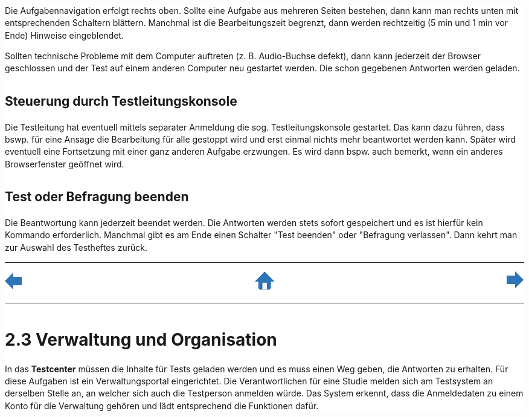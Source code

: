 Die Aufgabennavigation erfolgt rechts oben. Sollte eine Aufgabe aus mehreren Seiten bestehen, dann kann man rechts unten mit entsprechenden Schaltern blättern. Manchmal ist die Bearbeitungszeit begrenzt, dann werden rechtzeitig (5 min und 1 min vor Ende) Hinweise eingeblendet.

Sollten technische Probleme mit dem Computer auftreten (z. B. Audio-Buchse defekt), dann kann jederzeit der Browser geschlossen und der Test auf einem anderen Computer neu gestartet werden. Die schon gegebenen Antworten werden geladen.

## Steuerung durch Testleitungskonsole

Die Testleitung hat eventuell mittels separater Anmeldung die sog. Testleitungskonsole gestartet. Das kann dazu führen, dass bswp. für eine Ansage die Bearbeitung für alle gestoppt wird und erst einmal nichts mehr beantwortet werden kann. Später wird eventuell eine Fortsetzung mit einer ganz anderen Aufgabe erzwungen. Es wird dann bspw. auch bemerkt, wenn ein anderes Browserfenster geöffnet wird.

## Test oder Befragung beenden

Die Beantwortung kann jederzeit beendet werden. Die Antworten werden stets sofort gespeichert und es ist hierfür kein Kommando erforderlich. Manchmal gibt es am Ende einen Schalter "Test beenden" oder "Befragung verlassen". Dann kehrt man zur Auswahl des Testheftes zurück.

---


<a href="https://github.com/iqb-berlin/iqb-berlin.github.io/wiki/2.3-Verwaltung-und-Organisation">
<img src="https://github.com/iqb-berlin/iqb-berlin.github.io/blob/master/assets/Fw_Button_final.png" align="right">
</a>
</div>

<a href="https://github.com/iqb-berlin/iqb-berlin.github.io/wiki/2.1-Daten-und-Prozesse">
<img src="https://github.com/iqb-berlin/iqb-berlin.github.io/blob/master/assets/Bw_Button_final.png" align="left">
</a>
</div>

<div align='center'>
<a href="https://github.com/iqb-berlin/iqb-berlin.github.io/wiki">
<img src="https://github.com/iqb-berlin/iqb-berlin.github.io/blob/master/assets/Button_Home_final.png">
</a>
</div>

---

# 2.3 Verwaltung und Organisation

In das **Testcenter** müssen die Inhalte für Tests geladen werden und es muss einen Weg geben, die Antworten zu erhalten. Für diese Aufgaben ist ein Verwaltungsportal eingerichtet. Die Verantwortlichen für eine Studie melden sich am Testsystem an derselben Stelle an, an welcher sich auch die Testperson anmelden würde. Das System erkennt, dass die Anmeldedaten zu einem Konto für die Verwaltung gehören und lädt entsprechend die Funktionen dafür.

